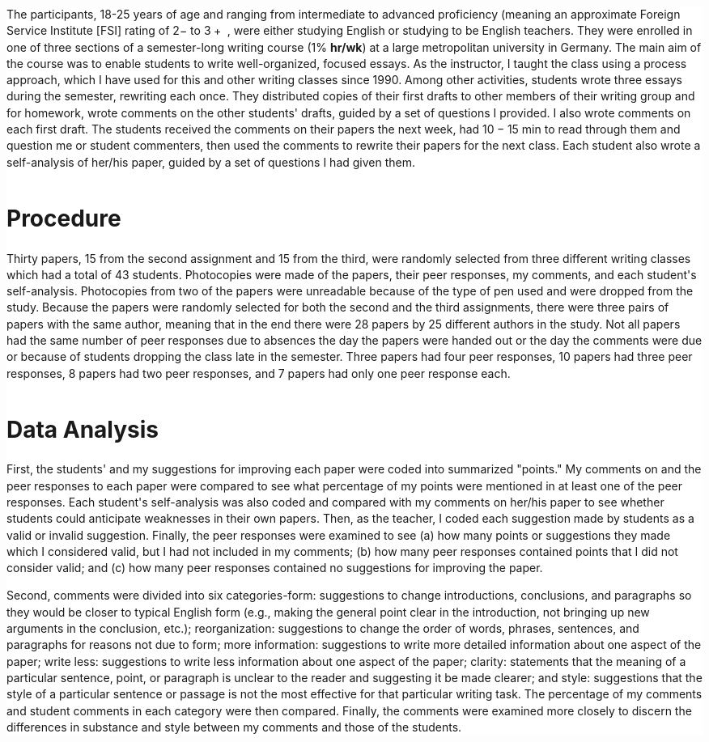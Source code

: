 The participants, 18-25 years of age and ranging from intermediate to advanced proficiency (meaning an approximate Foreign Service Institute [FSI] rating of $2 -$ to $3 + { }$ , were either studying English or studying to be English teachers. They were enrolled in one of three sections of a semester-long writing course $( 1 \% \ \mathbf { h r / w } \mathbf { k } )$ at a large metropolitan university in Germany. The main aim of the course was to enable students to write well-organized, focused essays. As the instructor, I taught the class using a process approach, which I have used for this and other writing classes since 1990. Among other activities, students wrote three essays during the semester, rewriting each once. They distributed copies of their first drafts to other members of their writing group and for homework, wrote comments on the other students' drafts, guided by a set of questions I provided. I also wrote comments on each first draft. The students received the comments on their papers the next week, had $1 0 { - } 1 5 \ \mathrm { m i n }$ to read through them and question me or student commenters, then used the comments to rewrite their papers for the next class. Each student also wrote a self-analysis of her/his paper, guided by a set of questions I had given them.

# Procedure

Thirty papers, 15 from the second assignment and 15 from the third, were randomly selected from three different writing classes which had a total of 43 students. Photocopies were made of the papers, their peer responses, my comments, and each student's self-analysis. Photocopies from two of the papers were unreadable because of the type of pen used and were dropped from the study. Because the papers were randomly selected for both the second and the third assignments, there were three pairs of papers with the same author, meaning that in the end there were 28 papers by 25 different authors in the study. Not all papers had the same number of peer responses due to absences the day the papers were handed out or the day the comments were due or because of students dropping the class late in the semester. Three papers had four peer responses, 10 papers had three peer responses, 8 papers had two peer responses, and 7 papers had only one peer response each.

# Data Analysis

First, the students' and my suggestions for improving each paper were coded into summarized "points." My comments on and the peer responses to each paper were compared to see what percentage of my points were mentioned in at least one of the peer responses. Each student's self-analysis was also coded and compared with my comments on her/his paper to see whether students could anticipate weaknesses in their own papers. Then, as the teacher, I coded each suggestion made by students as a valid or invalid suggestion. Finally, the peer responses were examined to see (a) how many points or suggestions they made which I considered valid, but I had not included in my comments; (b) how many peer responses contained points that I did not consider valid; and (c) how many peer responses contained no suggestions for improving the paper.

Second, comments were divided into six categories-form: suggestions to change introductions, conclusions, and paragraphs so they would be closer to typical English form (e.g., making the general point clear in the introduction, not bringing up new arguments in the conclusion, etc.); reorganization: suggestions to change the order of words, phrases, sentences, and paragraphs for reasons not due to form; more information: suggestions to write more detailed information about one aspect of the paper; write less: suggestions to write less information about one aspect of the paper; clarity: statements that the meaning of a particular sentence, point, or paragraph is unclear to the reader and suggesting it be made clearer; and style: suggestions that the style of a particular sentence or passage is not the most effective for that particular writing task. The percentage of my comments and student comments in each category were then compared. Finally, the comments were examined more closely to discern the differences in substance and style between my comments and those of the students.
